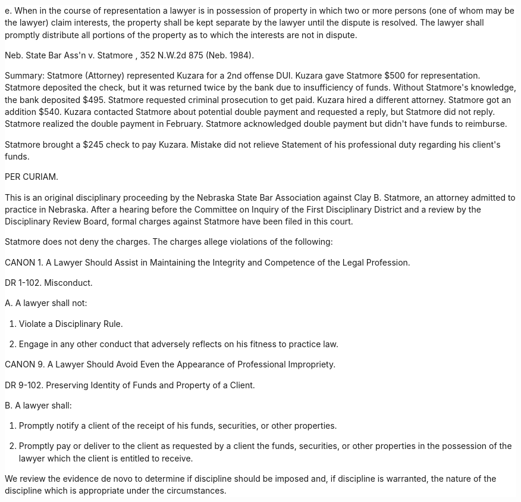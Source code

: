 e. When in the course of representation a lawyer is in possession of
property in which two or more persons (one of whom may be the lawyer)
claim interests, the property shall be kept separate by the lawyer until
the dispute is resolved. The lawyer shall promptly distribute all
portions of the property as to which the interests are not in dispute.

Neb. State Bar Ass'n v. Statmore , 352 N.W.2d 875 (Neb. 1984).

Summary: Statmore (Attorney) represented Kuzara for a 2nd offense DUI.
Kuzara gave Statmore $500 for representation. Statmore deposited the
check, but it was returned twice by the bank due to insufficiency of
funds. Without Statmore's knowledge, the bank deposited $495. Statmore
requested criminal prosecution to get paid. Kuzara hired a different
attorney. Statmore got an addition $540. Kuzara contacted Statmore
about potential double payment and requested a reply, but Statmore did
not reply. Statmore realized the double payment in February. Statmore
acknowledged double payment but didn't have funds to reimburse.

Statmore brought a $245 check to pay Kuzara. Mistake did not relieve
Statement of his professional duty regarding his client's funds.

PER CURIAM.

This is an original disciplinary proceeding by the Nebraska State Bar
Association against Clay B. Statmore, an attorney admitted to practice
in Nebraska. After a hearing before the Committee on Inquiry of the
First Disciplinary District and a review by the Disciplinary Review
Board, formal charges against Statmore have been filed in this court.

Statmore does not deny the charges. The charges allege violations of the
following:

CANON 1. A Lawyer Should Assist in Maintaining the Integrity and
Competence of the Legal Profession.

DR 1-102. Misconduct.

A. A lawyer shall not:

1. Violate a Disciplinary Rule.

1. Engage in any other conduct that adversely reflects on his fitness
to practice law.

CANON 9. A Lawyer Should Avoid Even the Appearance of Professional
Impropriety.

DR 9-102. Preserving Identity of Funds and Property of a Client.

B. A lawyer shall:

1. Promptly notify a client of the receipt of his funds, securities, or
other properties.

1. Promptly pay or deliver to the client as requested by a client the
funds, securities, or other properties in the possession of the lawyer
which the client is entitled to receive.

We review the evidence de novo to determine if discipline should be
imposed and, if discipline is warranted, the nature of the discipline
which is appropriate under the circumstances.
